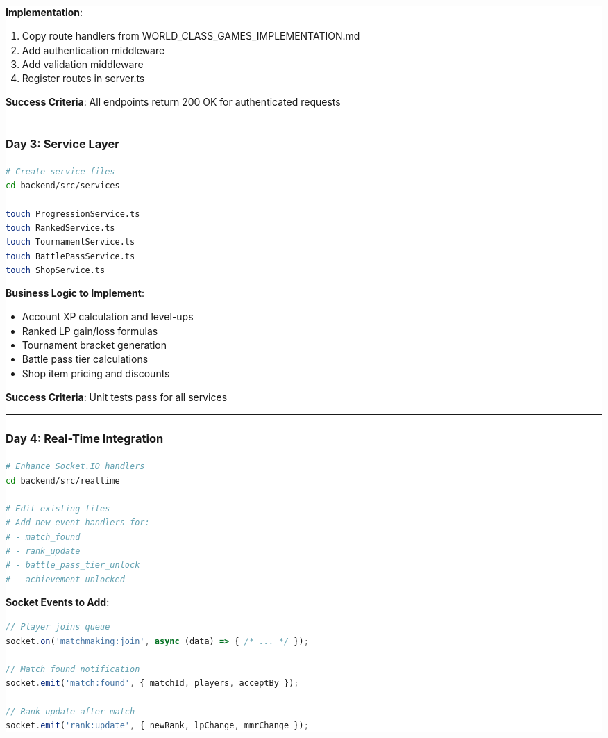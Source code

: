 **Implementation**:
1. Copy route handlers from WORLD_CLASS_GAMES_IMPLEMENTATION.md
2. Add authentication middleware
3. Add validation middleware
4. Register routes in server.ts

**Success Criteria**: All endpoints return 200 OK for authenticated requests

---

### Day 3: Service Layer

```bash
# Create service files
cd backend/src/services

touch ProgressionService.ts
touch RankedService.ts
touch TournamentService.ts
touch BattlePassService.ts
touch ShopService.ts
```

**Business Logic to Implement**:
- Account XP calculation and level-ups
- Ranked LP gain/loss formulas
- Tournament bracket generation
- Battle pass tier calculations
- Shop item pricing and discounts

**Success Criteria**: Unit tests pass for all services

---

### Day 4: Real-Time Integration

```bash
# Enhance Socket.IO handlers
cd backend/src/realtime

# Edit existing files
# Add new event handlers for:
# - match_found
# - rank_update
# - battle_pass_tier_unlock
# - achievement_unlocked
```

**Socket Events to Add**:
```typescript
// Player joins queue
socket.on('matchmaking:join', async (data) => { /* ... */ });

// Match found notification
socket.emit('match:found', { matchId, players, acceptBy });

// Rank update after match
socket.emit('rank:update', { newRank, lpChange, mmrChange });
```
